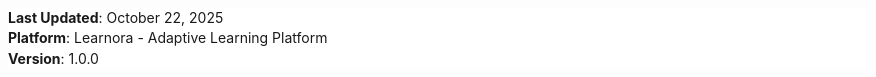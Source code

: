 
**Last Updated**: October 22, 2025  
**Platform**: Learnora - Adaptive Learning Platform  
**Version**: 1.0.0
